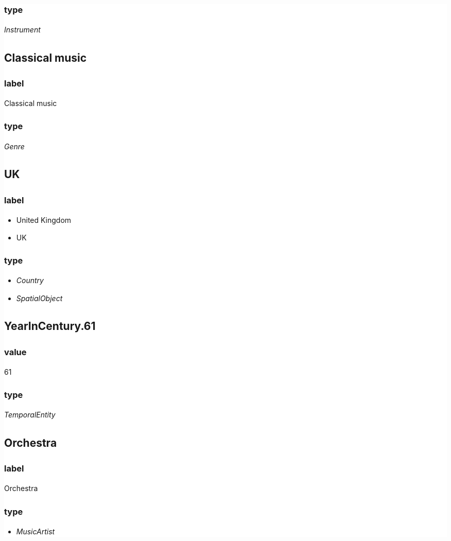### type


*Instrument*

## Classical music

### label


Classical music

### type


*Genre*

## UK

### label

 - United Kingdom

 - UK

### type

 - *Country*

 - *SpatialObject*

## YearInCentury.61

### value


61

### type


*TemporalEntity*

## Orchestra

### label


Orchestra

### type

 - *MusicArtist*
